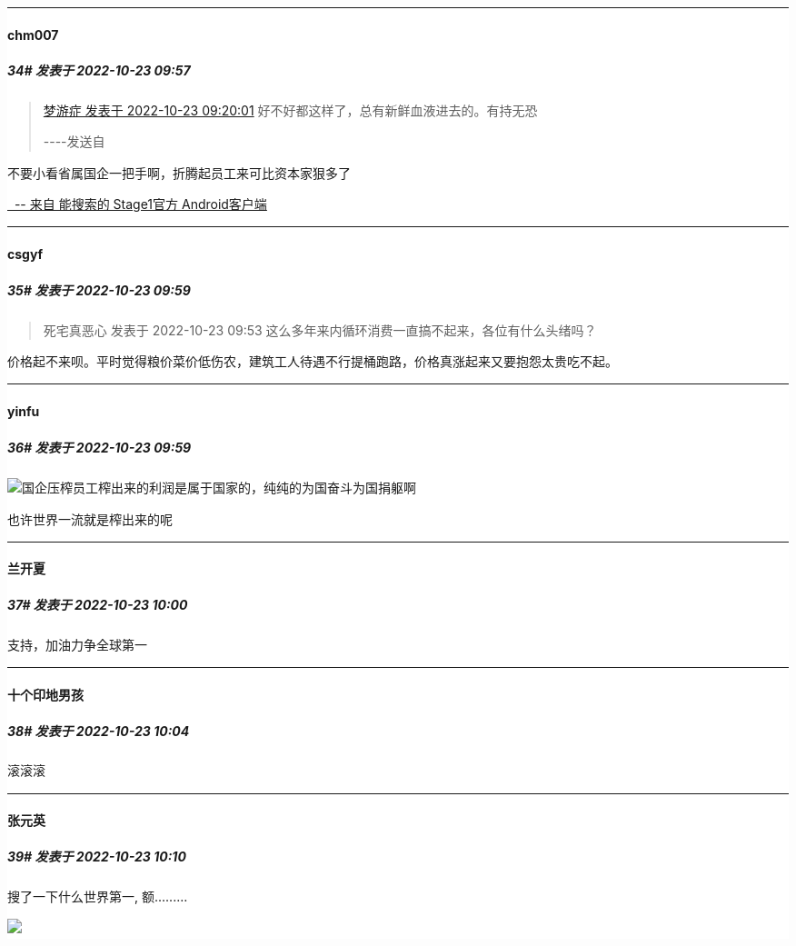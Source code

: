 *****

####  chm007  
##### 34#       发表于 2022-10-23 09:57

<blockquote><a href="httphttps://bbs.saraba1st.com/2b/forum.php?mod=redirect&amp;goto=findpost&amp;pid=58049984&amp;ptid=2101039" target="_blank">梦游症 发表于 2022-10-23 09:20:01</a>
好不好都这样了，总有新鲜血液进去的。有持无恐

----发送自</blockquote>不要小看省属国企一把手啊，折腾起员工来可比资本家狠多了

[  -- 来自 能搜索的 Stage1官方 Android客户端](https://www.coolapk.com/apk/140634)

*****

####  csgyf  
##### 35#       发表于 2022-10-23 09:59

<blockquote>死宅真恶心 发表于 2022-10-23 09:53
这么多年来内循环消费一直搞不起来，各位有什么头绪吗？</blockquote>
价格起不来呗。平时觉得粮价菜价低伤农，建筑工人待遇不行提桶跑路，价格真涨起来又要抱怨太贵吃不起。

*****

####  yinfu  
##### 36#       发表于 2022-10-23 09:59

<img src="https://static.saraba1st.com/image/smiley/face2017/037.png" referrerpolicy="no-referrer">国企压榨员工榨出来的利润是属于国家的，纯纯的为国奋斗为国捐躯啊

也许世界一流就是榨出来的呢

*****

####  兰开夏  
##### 37#       发表于 2022-10-23 10:00

支持，加油力争全球第一

*****

####  十个印地男孩  
##### 38#       发表于 2022-10-23 10:04

滚滚滚

*****

####  张元英  
##### 39#       发表于 2022-10-23 10:10

搜了一下什么世界第一, 额.........

<img src="https://img.saraba1st.com/forum/202210/23/100910jvbcj81xavjx5vjx.jpg" referrerpolicy="no-referrer">
